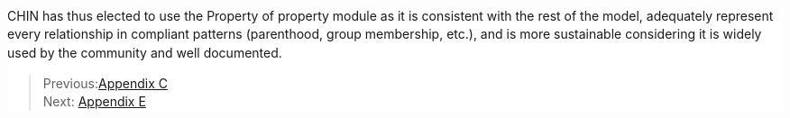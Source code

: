 CHIN has thus elected to use the Property of property module as it is consistent with the rest of the model, adequately represent every relationship in compliant patterns (parenthood, group membership, etc.), and is more sustainable considering it is widely used by the community and well documented.

> Previous:[Appendix C](/collections-model_modele-collections/en/target-model/current/appendix-c-identity)<br>Next: [Appendix E](/collections-model_modele-collections/en/target-model/current/appendix-e-moving-events)
